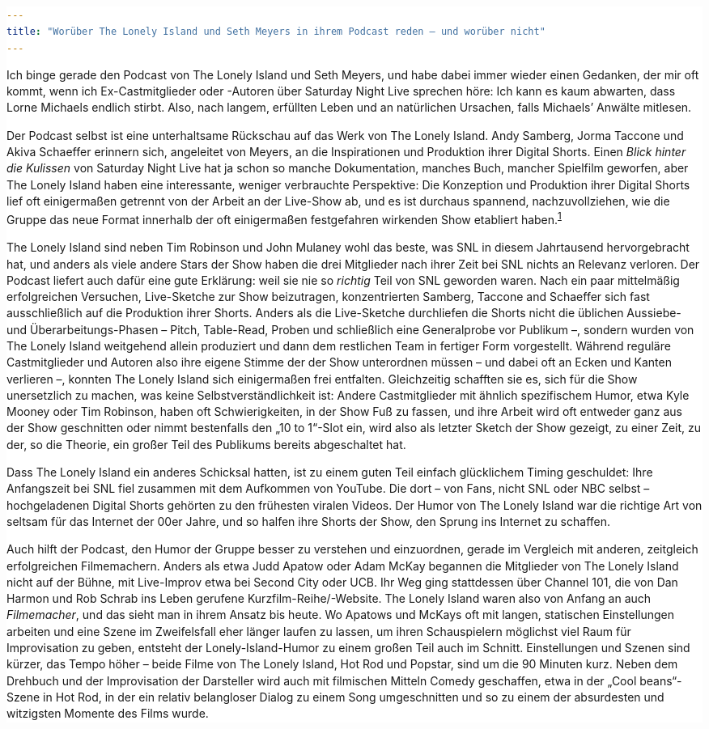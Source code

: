 ```yaml
---
title: "Worüber The Lonely Island und Seth Meyers in ihrem Podcast reden – und worüber nicht"
---
```

<div class="trix-content">
  <p>Ich binge gerade den Podcast von The Lonely Island und Seth Meyers, und habe dabei immer wieder einen Gedanken, der mir oft kommt, wenn ich Ex-Castmitglieder oder -Autoren über Saturday Night Live sprechen höre: Ich kann es kaum abwarten, dass Lorne Michaels endlich stirbt. Also, nach langem, erfüllten Leben und an natürlichen Ursachen, falls Michaels’ Anwälte mitlesen.</p>
<p>Der Podcast selbst ist eine unterhaltsame Rückschau auf das Werk von The Lonely Island. Andy Samberg, Jorma Taccone und Akiva Schaeffer erinnern sich, angeleitet von Meyers, an die Inspirationen und Produktion ihrer Digital Shorts. Einen <em>Blick hinter die Kulissen</em> von Saturday Night Live hat ja schon so manche Dokumentation, manches Buch, mancher Spielfilm geworfen, aber The Lonely Island haben eine interessante, weniger verbrauchte Perspektive: Die Konzeption und Produktion ihrer Digital Shorts lief oft einigermaßen getrennt von der Arbeit an der Live-Show ab, und es ist durchaus spannend, nachzuvollziehen, wie die Gruppe das neue Format innerhalb der oft einigermaßen festgefahren wirkenden Show etabliert haben.<sup id="fnref:1"><a class="footnote-ref" data-id="a6aa20b1-dfb2-4123-a226-a023577f2625" href="#fn:1">1</a></sup></p>
<p>The Lonely Island sind neben Tim Robinson und John Mulaney wohl das beste, was SNL in diesem Jahrtausend hervorgebracht hat, und anders als viele andere Stars der Show haben die drei Mitglieder nach ihrer Zeit bei SNL nichts an Relevanz verloren. Der Podcast liefert auch dafür eine gute Erklärung: weil sie nie so <em>richtig</em> Teil von SNL geworden waren. Nach ein paar mittelmäßig erfolgreichen Versuchen, Live-Sketche zur Show beizutragen, konzentrierten Samberg, Taccone and Schaeffer sich fast ausschließlich auf die Produktion ihrer Shorts. Anders als die Live-Sketche durchliefen die Shorts nicht die üblichen Aussiebe- und Überarbeitungs-Phasen – Pitch, Table-Read, Proben und schließlich eine Generalprobe vor Publikum –, sondern wurden von The Lonely Island weitgehend allein produziert und dann dem restlichen Team in fertiger Form vorgestellt. Während reguläre Castmitglieder und Autoren also ihre eigene Stimme der der Show unterordnen müssen – und dabei oft an Ecken und Kanten verlieren –, konnten The Lonely Island sich einigermaßen frei entfalten. Gleichzeitig schafften sie es, sich für die Show unersetzlich zu machen, was keine Selbstverständlichkeit ist: Andere Castmitglieder mit ähnlich spezifischem Humor, etwa Kyle Mooney oder Tim Robinson, haben oft Schwierigkeiten, in der Show Fuß zu fassen, und ihre Arbeit wird oft entweder ganz aus der Show geschnitten oder nimmt bestenfalls den „10 to 1“-Slot ein, wird also als letzter Sketch der Show gezeigt, zu einer Zeit, zu der, so die Theorie, ein großer Teil des Publikums bereits abgeschaltet hat.</p>
<p>Dass The Lonely Island ein anderes Schicksal hatten, ist zu einem guten Teil einfach glücklichem Timing geschuldet: Ihre Anfangszeit bei SNL fiel zusammen mit dem Aufkommen von YouTube. Die dort – von Fans, nicht SNL oder NBC selbst – hochgeladenen Digital Shorts gehörten zu den frühesten viralen Videos. Der Humor von The Lonely Island war die richtige Art von seltsam für das Internet der 00er Jahre, und so halfen ihre Shorts der Show, den Sprung ins Internet zu schaffen.</p>
<p>Auch hilft der Podcast, den Humor der Gruppe besser zu verstehen und einzuordnen, gerade im Vergleich mit anderen, zeitgleich erfolgreichen Filmemachern. Anders als etwa Judd Apatow oder Adam McKay begannen die Mitglieder von The Lonely Island nicht auf der Bühne, mit Live-Improv etwa bei Second City oder UCB. Ihr Weg ging stattdessen über Channel 101, die von Dan Harmon und Rob Schrab ins Leben gerufene Kurzfilm-Reihe/-Website. The Lonely Island waren also von Anfang an auch <em>Filmemacher</em>, und das sieht man in ihrem Ansatz bis heute. Wo Apatows und McKays oft mit langen, statischen Einstellungen arbeiten und eine Szene im Zweifelsfall eher länger laufen zu lassen, um ihren Schauspielern möglichst viel Raum für Improvisation zu geben, entsteht der Lonely-Island-Humor zu einem großen Teil auch im Schnitt. Einstellungen und Szenen sind kürzer, das Tempo höher – beide Filme von The Lonely Island, Hot Rod und Popstar, sind um die 90 Minuten kurz. Neben dem Drehbuch und der Improvisation der Darsteller wird auch mit filmischen Mitteln Comedy geschaffen, etwa in der „Cool beans“-Szene in Hot Rod, in der ein relativ belangloser Dialog zu einem Song umgeschnitten und so zu einem der absurdesten und witzigsten Momente des Films wurde.</p>
<div><iframe width="640" height="480" allowfullscreen="true" autoplay="false" disablekbcontrols="false" enableiframeapi="false" endtime="0" ivloadpolicy="0" loop="false" modestbranding="false" origin="" playlist="" src="https://www.youtube.com/embed/TOUrLn1FFCA"></iframe></div>